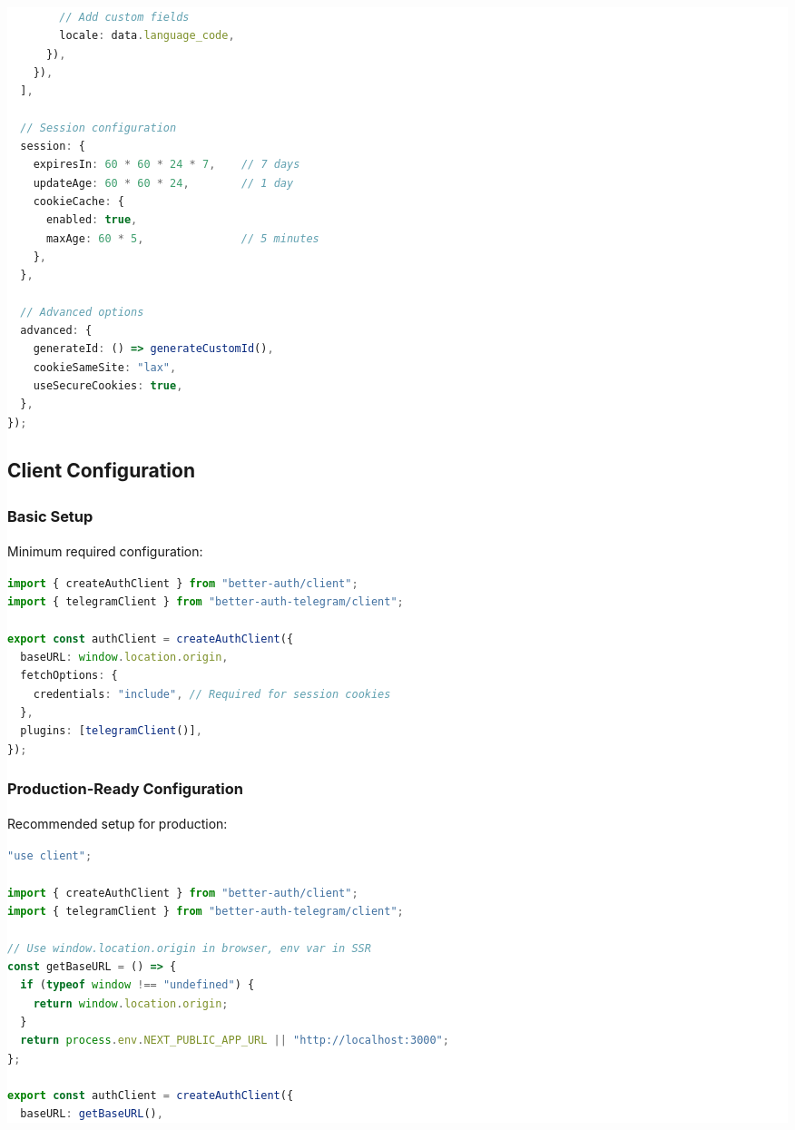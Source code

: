 ```typescript
        // Add custom fields
        locale: data.language_code,
      }),
    }),
  ],

  // Session configuration
  session: {
    expiresIn: 60 * 60 * 24 * 7,    // 7 days
    updateAge: 60 * 60 * 24,        // 1 day
    cookieCache: {
      enabled: true,
      maxAge: 60 * 5,               // 5 minutes
    },
  },

  // Advanced options
  advanced: {
    generateId: () => generateCustomId(),
    cookieSameSite: "lax",
    useSecureCookies: true,
  },
});
```

## Client Configuration

### Basic Setup

Minimum required configuration:

```typescript
import { createAuthClient } from "better-auth/client";
import { telegramClient } from "better-auth-telegram/client";

export const authClient = createAuthClient({
  baseURL: window.location.origin,
  fetchOptions: {
    credentials: "include", // Required for session cookies
  },
  plugins: [telegramClient()],
});
```

### Production-Ready Configuration

Recommended setup for production:

```typescript
"use client";

import { createAuthClient } from "better-auth/client";
import { telegramClient } from "better-auth-telegram/client";

// Use window.location.origin in browser, env var in SSR
const getBaseURL = () => {
  if (typeof window !== "undefined") {
    return window.location.origin;
  }
  return process.env.NEXT_PUBLIC_APP_URL || "http://localhost:3000";
};

export const authClient = createAuthClient({
  baseURL: getBaseURL(),
```